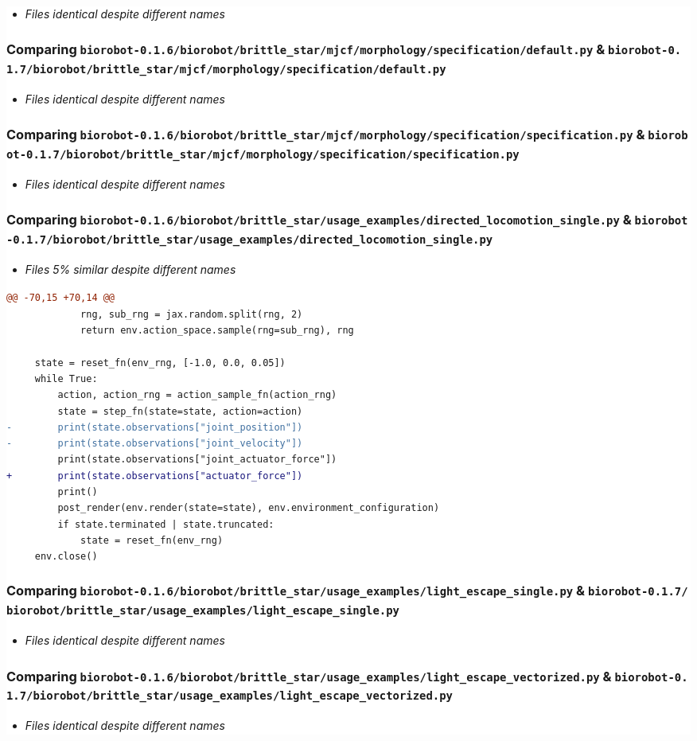  * *Files identical despite different names*

### Comparing `biorobot-0.1.6/biorobot/brittle_star/mjcf/morphology/specification/default.py` & `biorobot-0.1.7/biorobot/brittle_star/mjcf/morphology/specification/default.py`

 * *Files identical despite different names*

### Comparing `biorobot-0.1.6/biorobot/brittle_star/mjcf/morphology/specification/specification.py` & `biorobot-0.1.7/biorobot/brittle_star/mjcf/morphology/specification/specification.py`

 * *Files identical despite different names*

### Comparing `biorobot-0.1.6/biorobot/brittle_star/usage_examples/directed_locomotion_single.py` & `biorobot-0.1.7/biorobot/brittle_star/usage_examples/directed_locomotion_single.py`

 * *Files 5% similar despite different names*

```diff
@@ -70,15 +70,14 @@
             rng, sub_rng = jax.random.split(rng, 2)
             return env.action_space.sample(rng=sub_rng), rng
 
     state = reset_fn(env_rng, [-1.0, 0.0, 0.05])
     while True:
         action, action_rng = action_sample_fn(action_rng)
         state = step_fn(state=state, action=action)
-        print(state.observations["joint_position"])
-        print(state.observations["joint_velocity"])
         print(state.observations["joint_actuator_force"])
+        print(state.observations["actuator_force"])
         print()
         post_render(env.render(state=state), env.environment_configuration)
         if state.terminated | state.truncated:
             state = reset_fn(env_rng)
     env.close()
```

### Comparing `biorobot-0.1.6/biorobot/brittle_star/usage_examples/light_escape_single.py` & `biorobot-0.1.7/biorobot/brittle_star/usage_examples/light_escape_single.py`

 * *Files identical despite different names*

### Comparing `biorobot-0.1.6/biorobot/brittle_star/usage_examples/light_escape_vectorized.py` & `biorobot-0.1.7/biorobot/brittle_star/usage_examples/light_escape_vectorized.py`

 * *Files identical despite different names*
